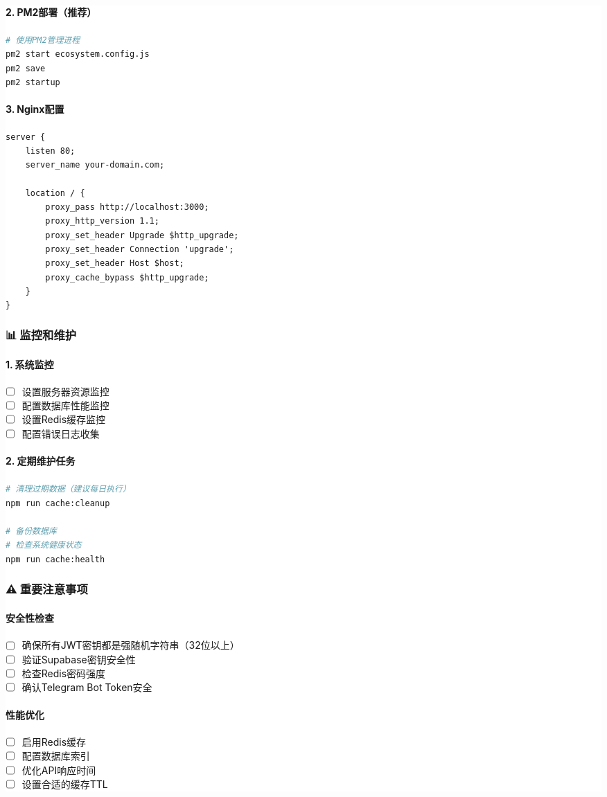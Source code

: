 #### **2. PM2部署（推荐）**
```bash
# 使用PM2管理进程
pm2 start ecosystem.config.js
pm2 save
pm2 startup
```

#### **3. Nginx配置**
```nginx
server {
    listen 80;
    server_name your-domain.com;
    
    location / {
        proxy_pass http://localhost:3000;
        proxy_http_version 1.1;
        proxy_set_header Upgrade $http_upgrade;
        proxy_set_header Connection 'upgrade';
        proxy_set_header Host $host;
        proxy_cache_bypass $http_upgrade;
    }
}
```

### 📊 监控和维护

#### **1. 系统监控**
- [ ] 设置服务器资源监控
- [ ] 配置数据库性能监控
- [ ] 设置Redis缓存监控
- [ ] 配置错误日志收集

#### **2. 定期维护任务**
```bash
# 清理过期数据（建议每日执行）
npm run cache:cleanup

# 备份数据库
# 检查系统健康状态
npm run cache:health
```

### ⚠️ 重要注意事项

#### **安全性检查**
- [ ] 确保所有JWT密钥都是强随机字符串（32位以上）
- [ ] 验证Supabase密钥安全性
- [ ] 检查Redis密码强度
- [ ] 确认Telegram Bot Token安全

#### **性能优化**
- [ ] 启用Redis缓存
- [ ] 配置数据库索引
- [ ] 优化API响应时间
- [ ] 设置合适的缓存TTL
